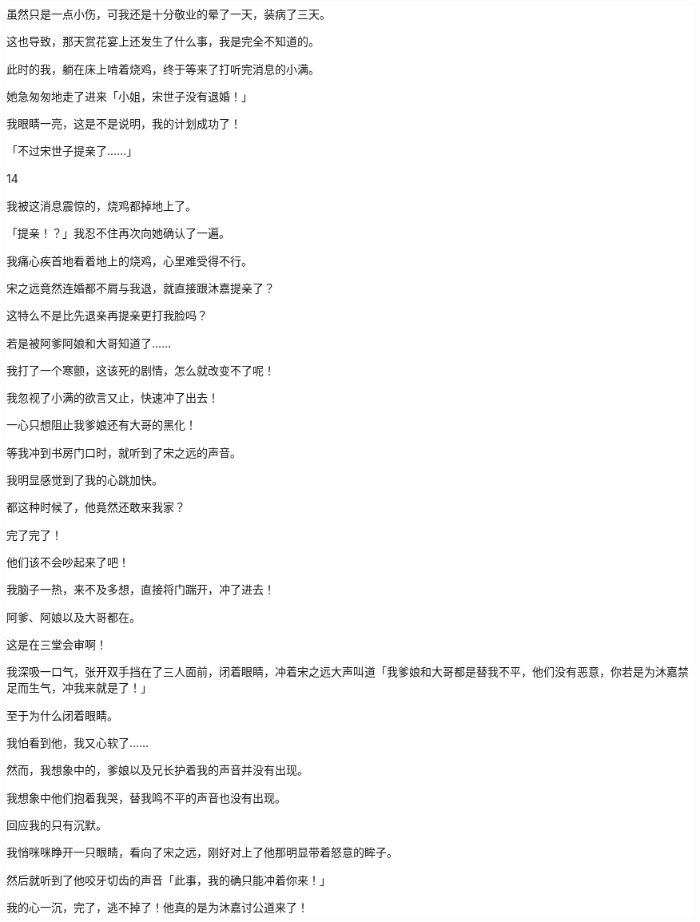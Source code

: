 虽然只是一点小伤，可我还是十分敬业的晕了一天，装病了三天。

这也导致，那天赏花宴上还发生了什么事，我是完全不知道的。

此时的我，躺在床上啃着烧鸡，终于等来了打听完消息的小满。

她急匆匆地走了进来「小姐，宋世子没有退婚！」

我眼睛一亮，这是不是说明，我的计划成功了！

「不过宋世子提亲了……」

14

我被这消息震惊的，烧鸡都掉地上了。

「提亲！？」我忍不住再次向她确认了一遍。

我痛心疾首地看着地上的烧鸡，心里难受得不行。

宋之远竟然连婚都不屑与我退，就直接跟沐嘉提亲了？

这特么不是比先退亲再提亲更打我脸吗？

若是被阿爹阿娘和大哥知道了……

我打了一个寒颤，这该死的剧情，怎么就改变不了呢！

我忽视了小满的欲言又止，快速冲了出去！

一心只想阻止我爹娘还有大哥的黑化！

等我冲到书房门口时，就听到了宋之远的声音。

我明显感觉到了我的心跳加快。

都这种时候了，他竟然还敢来我家？

完了完了！

他们该不会吵起来了吧！

我脑子一热，来不及多想，直接将门踹开，冲了进去！

阿爹、阿娘以及大哥都在。

这是在三堂会审啊！

我深吸一口气，张开双手挡在了三人面前，闭着眼睛，冲着宋之远大声叫道「我爹娘和大哥都是替我不平，他们没有恶意，你若是为沐嘉禁足而生气，冲我来就是了！」

至于为什么闭着眼睛。

我怕看到他，我又心软了……

然而，我想象中的，爹娘以及兄长护着我的声音并没有出现。

我想象中他们抱着我哭，替我鸣不平的声音也没有出现。

回应我的只有沉默。

我悄咪咪睁开一只眼睛，看向了宋之远，刚好对上了他那明显带着怒意的眸子。

然后就听到了他咬牙切齿的声音「此事，我的确只能冲着你来！」

我的心一沉，完了，逃不掉了！他真的是为沐嘉讨公道来了！
